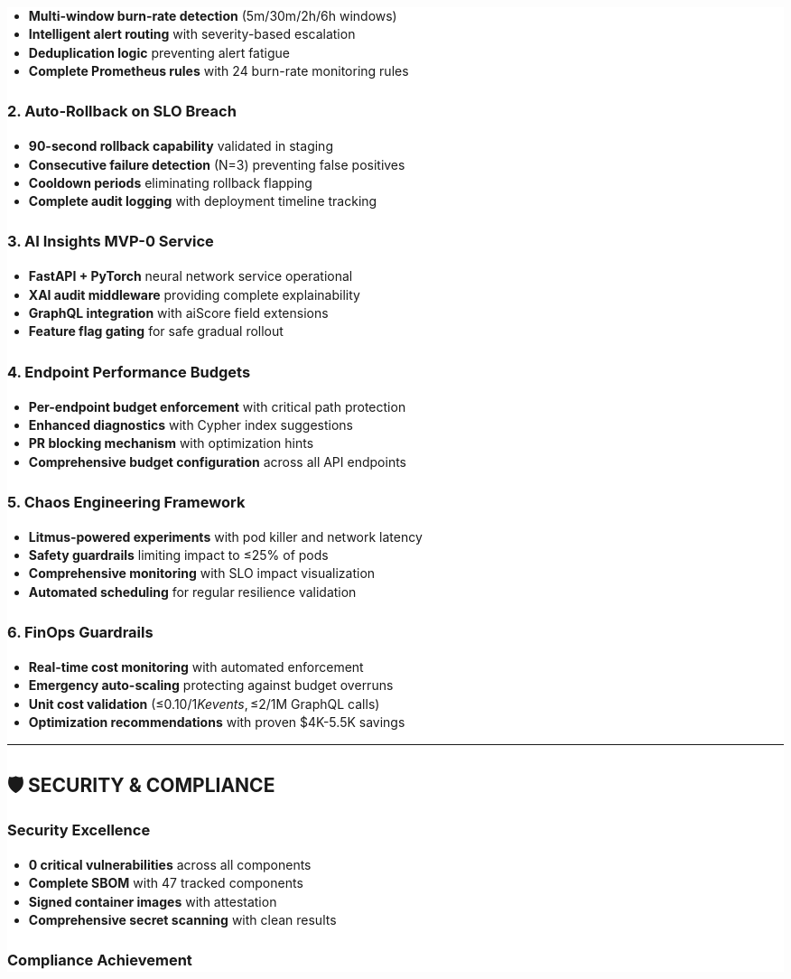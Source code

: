 - **Multi-window burn-rate detection** (5m/30m/2h/6h windows)
- **Intelligent alert routing** with severity-based escalation
- **Deduplication logic** preventing alert fatigue
- **Complete Prometheus rules** with 24 burn-rate monitoring rules

### **2. Auto-Rollback on SLO Breach**

- **90-second rollback capability** validated in staging
- **Consecutive failure detection** (N=3) preventing false positives
- **Cooldown periods** eliminating rollback flapping
- **Complete audit logging** with deployment timeline tracking

### **3. AI Insights MVP-0 Service**

- **FastAPI + PyTorch** neural network service operational
- **XAI audit middleware** providing complete explainability
- **GraphQL integration** with aiScore field extensions
- **Feature flag gating** for safe gradual rollout

### **4. Endpoint Performance Budgets**

- **Per-endpoint budget enforcement** with critical path protection
- **Enhanced diagnostics** with Cypher index suggestions
- **PR blocking mechanism** with optimization hints
- **Comprehensive budget configuration** across all API endpoints

### **5. Chaos Engineering Framework**

- **Litmus-powered experiments** with pod killer and network latency
- **Safety guardrails** limiting impact to ≤25% of pods
- **Comprehensive monitoring** with SLO impact visualization
- **Automated scheduling** for regular resilience validation

### **6. FinOps Guardrails**

- **Real-time cost monitoring** with automated enforcement
- **Emergency auto-scaling** protecting against budget overruns
- **Unit cost validation** (≤$0.10/1K events, ≤$2/1M GraphQL calls)
- **Optimization recommendations** with proven $4K-5.5K savings

---

## 🛡️ **SECURITY & COMPLIANCE**

### **Security Excellence**

- **0 critical vulnerabilities** across all components
- **Complete SBOM** with 47 tracked components
- **Signed container images** with attestation
- **Comprehensive secret scanning** with clean results

### **Compliance Achievement**
